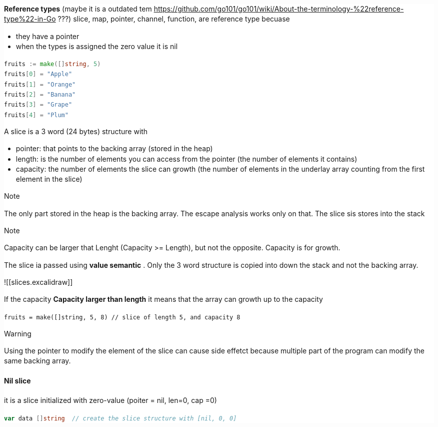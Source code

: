 
**Reference types**
(maybe it is a outdated tem https://github.com/go101/go101/wiki/About-the-terminology-%22reference-type%22-in-Go ???) 
slice, map, pointer, channel, function, are reference type becuase
- they have a pointer
- when the types is assigned the zero value it is nil

``` go
fruits := make([]string, 5)
fruits[0] = "Apple"
fruits[1] = "Orange"
fruits[2] = "Banana"
fruits[3] = "Grape"
fruits[4] = "Plum"
```

A slice is a 3 word (24 bytes) structure with
 - pointer: that points to the backing array  (stored in the heap)
 - length: is the number of elements you can access from the pointer (the number of elements it contains)
 - capacity: the number of elements the slice can growth (the number of elements in the underlay array counting from the first element in the slice)

> [!note]
> The only part stored in the heap is the backing array.  The escape analysis works only on that. The slice sis stores into the stack

>[!note]
> Capacity can be larger that Lenght (Capacity >= Length), but not the opposite.
> Capacity is for growth.

The slice ia passed using **value semantic** . Only the 3 word structure is copied into down the stack and not the backing array.

![[slices.excalidraw]]



If the capacity **Capacity larger than length**  it means that the array can growth up to the capacity 

```
fruits = make([]string, 5, 8) // slice of length 5, and capacity 8
```


> [!warning]
>  Using the pointer to modify the element of the slice  can cause side effetct because multiple part of the program can modify the same backing array.


#### Nil slice
it is a slice initialized with zero-value (poiter = nil, len=0, cap =0) 

``` go
var data []string  // create the slice structure with [nil, 0, 0]
```
